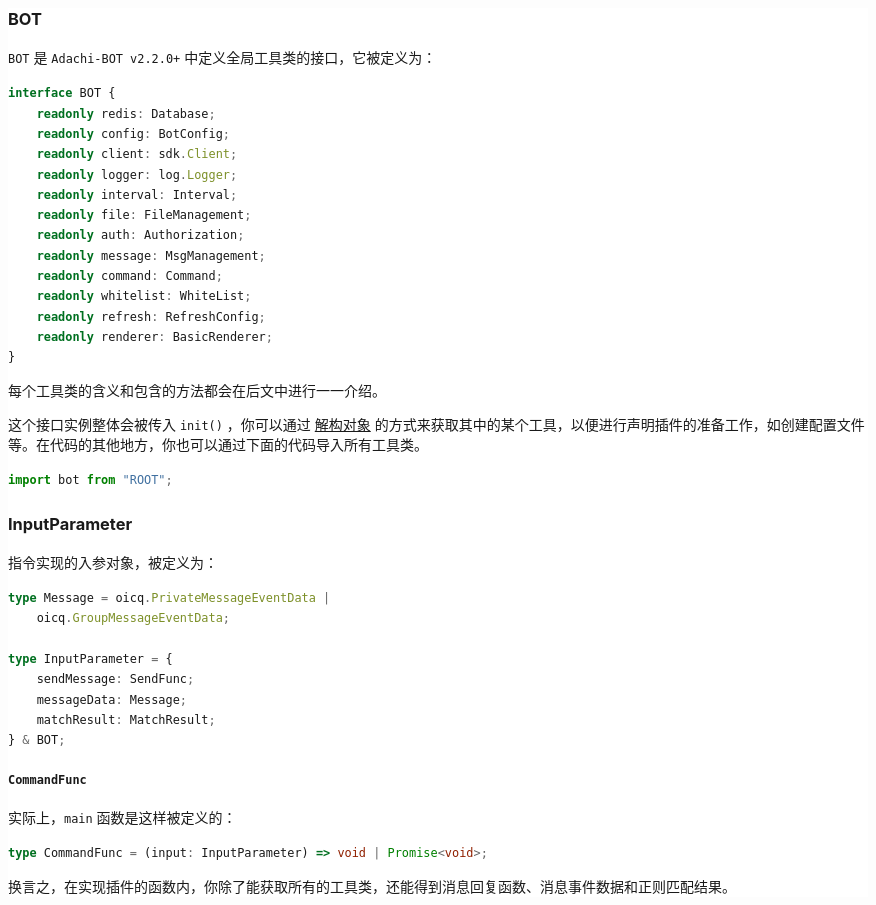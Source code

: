 ### BOT

`BOT` 是 `Adachi-BOT v2.2.0+` 中定义全局工具类的接口，它被定义为：

```ts
interface BOT {
    readonly redis: Database;
    readonly config: BotConfig;
    readonly client: sdk.Client;
    readonly logger: log.Logger;
    readonly interval: Interval;
    readonly file: FileManagement;
    readonly auth: Authorization;
    readonly message: MsgManagement;
    readonly command: Command;
    readonly whitelist: WhiteList;
    readonly refresh: RefreshConfig;
    readonly renderer: BasicRenderer;
}
```

每个工具类的含义和包含的方法都会在后文中进行一一介绍。

这个接口实例整体会被传入 `init()`
，你可以通过 [解构对象](https://developer.mozilla.org/zh-CN/docs/Web/JavaScript/Reference/Operators/Destructuring_assignment#%E8%A7%A3%E6%9E%84%E5%AF%B9%E8%B1%A1)
的方式来获取其中的某个工具，以便进行声明插件的准备工作，如创建配置文件等。在代码的其他地方，你也可以通过下面的代码导入所有工具类。

```ts
import bot from "ROOT";
```

### InputParameter

指令实现的入参对象，被定义为：

```ts
type Message = oicq.PrivateMessageEventData |
    oicq.GroupMessageEventData;

type InputParameter = {
    sendMessage: SendFunc;
    messageData: Message;
    matchResult: MatchResult;
} & BOT;
```

#### `CommandFunc`

实际上，`main` 函数是这样被定义的：

```ts
type CommandFunc = (input: InputParameter) => void | Promise<void>;
```

换言之，在实现插件的函数内，你除了能获取所有的工具类，还能得到消息回复函数、消息事件数据和正则匹配结果。
